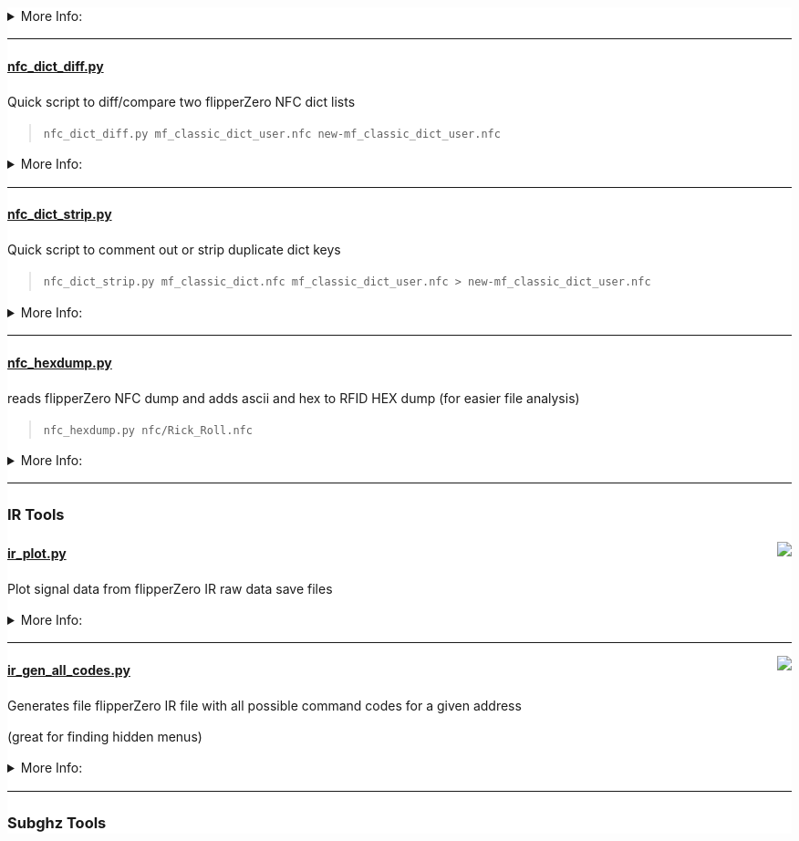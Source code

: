<details><summary>More Info:</summary></details>

---

#### [nfc_dict_diff.py](nfc_dict_diff.py) ####

Quick script to diff/compare two flipperZero NFC dict lists

>`nfc_dict_diff.py mf_classic_dict_user.nfc new-mf_classic_dict_user.nfc`

<details><summary>More Info:</summary></details>

---

#### [nfc_dict_strip.py](nfc_dict_strip.py) ####

Quick script to comment out or strip duplicate dict keys

>`nfc_dict_strip.py mf_classic_dict.nfc mf_classic_dict_user.nfc > new-mf_classic_dict_user.nfc`

<details><summary>More Info:</summary></details>

---

#### [nfc_hexdump.py](nfc_hexdump.py) ####

reads flipperZero NFC dump and adds ascii and hex to RFID HEX dump (for easier file analysis)

>`nfc_hexdump.py nfc/Rick_Roll.nfc`

<details><summary>More Info:</summary></details>

---


### IR Tools ###

<img align="right" src=".img/ir_sig_graph.png" height=100>

#### [ir_plot.py](ir_plot.py) ####

Plot signal data from flipperZero IR raw data save files

<details><summary>More Info:</summary></details>

---
<img align="right" src=".img/try_ir-RC5.png" height=128>

#### [ir_gen_all_codes.py](ir_gen_all_codes.py) ####

Generates file flipperZero IR file with all possible command codes for a given address

(great for finding hidden menus)

<details><summary>More Info:</summary></details>

---

### Subghz Tools ###
